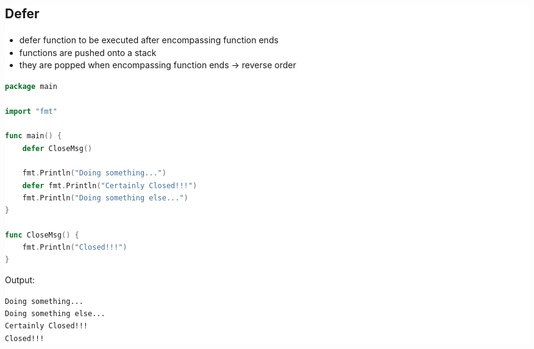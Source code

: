 ## Defer

- defer function to be executed after encompassing function ends 
- functions are pushed onto a stack
- they are popped when encompassing function ends -> reverse order

```go
package main

import "fmt"

func main() {
	defer CloseMsg()

	fmt.Println("Doing something...")
	defer fmt.Println("Certainly Closed!!!")
	fmt.Println("Doing something else...")
}

func CloseMsg() {
	fmt.Println("Closed!!!")
}
```

Output:

```
Doing something...
Doing something else...
Certainly Closed!!!
Closed!!!
```